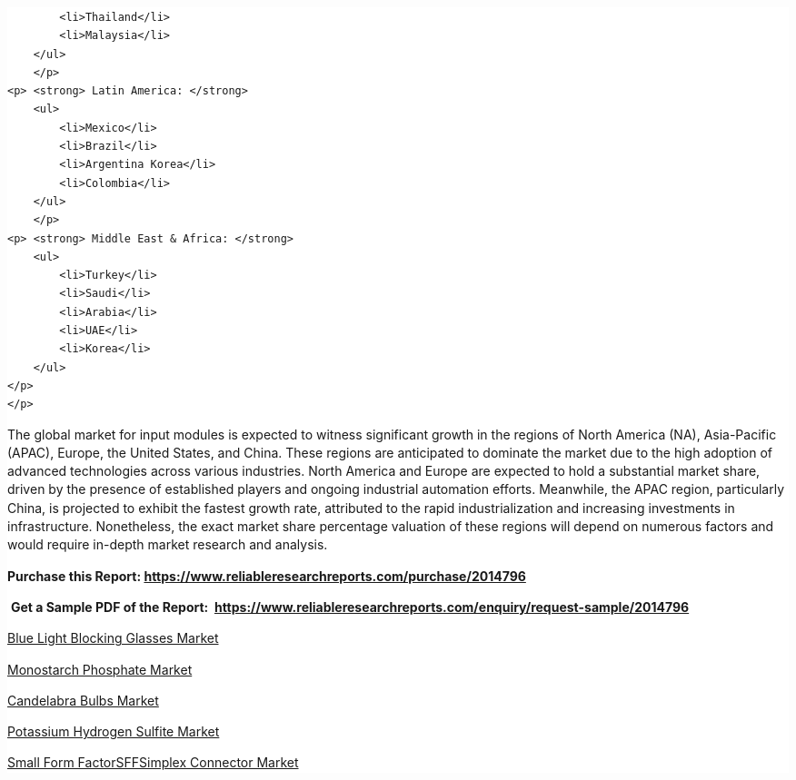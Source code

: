             <li>Thailand</li>
            <li>Malaysia</li>
        </ul>
        </p> 
    <p> <strong> Latin America: </strong>
        <ul>
            <li>Mexico</li>
            <li>Brazil</li>
            <li>Argentina Korea</li>
            <li>Colombia</li>
        </ul>
        </p> 
    <p> <strong> Middle East & Africa: </strong>
        <ul>
            <li>Turkey</li>
            <li>Saudi</li>
            <li>Arabia</li>
            <li>UAE</li>
            <li>Korea</li>
        </ul>
    </p>
    </p>
<p><p>The global market for input modules is expected to witness significant growth in the regions of North America (NA), Asia-Pacific (APAC), Europe, the United States, and China. These regions are anticipated to dominate the market due to the high adoption of advanced technologies across various industries. North America and Europe are expected to hold a substantial market share, driven by the presence of established players and ongoing industrial automation efforts. Meanwhile, the APAC region, particularly China, is projected to exhibit the fastest growth rate, attributed to the rapid industrialization and increasing investments in infrastructure. Nonetheless, the exact market share percentage valuation of these regions will depend on numerous factors and would require in-depth market research and analysis.</p></p>
<p><strong>Purchase this Report: <a href="https://www.reliableresearchreports.com/purchase/2014796">https://www.reliableresearchreports.com/purchase/2014796</a></strong></p>
<p>&nbsp;<strong>Get a Sample PDF of the Report:&nbsp;&nbsp;<a href="https://www.reliableresearchreports.com/enquiry/request-sample/2014796">https://www.reliableresearchreports.com/enquiry/request-sample/2014796</a></strong></p>
<p><strong></strong></p>
<p><p><a href="https://www.linkedin.com/pulse/blue-light-blocking-glasses-market-size-share-global-analysis-x785f/">Blue Light Blocking Glasses Market</a></p><p><a href="https://medium.com/@evalynkoepp98698/monostarch-phosphate-market-size-market-outlook-and-market-forecast-2023-to-2030-8ed8ef6a700a">Monostarch Phosphate Market</a></p><p><a href="https://www.linkedin.com/pulse/candelabra-bulbs-market-insights-players-forecast-till-3e2pf/">Candelabra Bulbs Market</a></p><p><a href="https://medium.com/@reganklocko456458/potassium-hydrogen-sulfite-market-trends-forecast-and-competitive-analysis-to-2030-26a46aa86bd6">Potassium Hydrogen Sulfite Market</a></p><p><a href="https://github.com/sofayahoo2023/Market-Research-Report-List-1/blob/main/small-form-factorsffsimplex-connector-market.md">Small Form FactorSFFSimplex Connector Market</a></p></p>